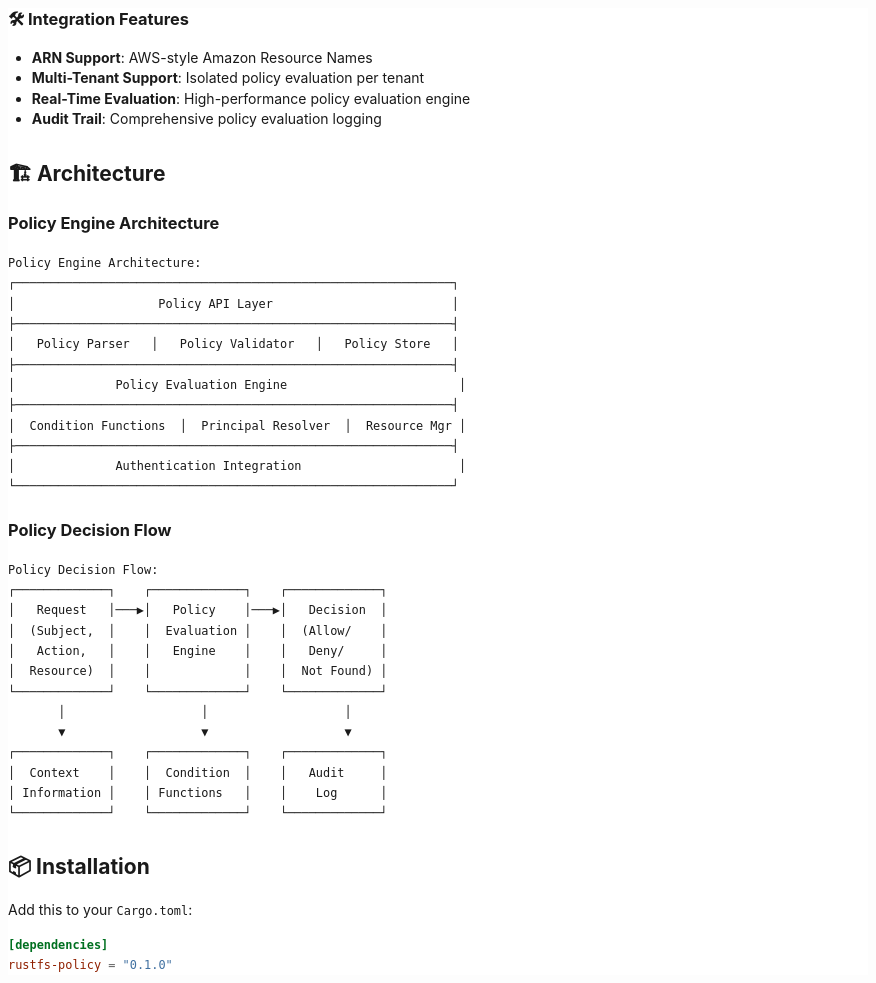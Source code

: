 ### 🛠️ Integration Features

- **ARN Support**: AWS-style Amazon Resource Names
- **Multi-Tenant Support**: Isolated policy evaluation per tenant
- **Real-Time Evaluation**: High-performance policy evaluation engine
- **Audit Trail**: Comprehensive policy evaluation logging

## 🏗️ Architecture

### Policy Engine Architecture

```
Policy Engine Architecture:
┌─────────────────────────────────────────────────────────────┐
│                    Policy API Layer                         │
├─────────────────────────────────────────────────────────────┤
│   Policy Parser   │   Policy Validator   │   Policy Store   │
├─────────────────────────────────────────────────────────────┤
│              Policy Evaluation Engine                        │
├─────────────────────────────────────────────────────────────┤
│  Condition Functions  │  Principal Resolver  │  Resource Mgr │
├─────────────────────────────────────────────────────────────┤
│              Authentication Integration                      │
└─────────────────────────────────────────────────────────────┘
```

### Policy Decision Flow

```
Policy Decision Flow:
┌─────────────┐    ┌─────────────┐    ┌─────────────┐
│   Request   │───▶│   Policy    │───▶│   Decision  │
│  (Subject,  │    │  Evaluation │    │  (Allow/    │
│   Action,   │    │   Engine    │    │   Deny/     │
│  Resource)  │    │             │    │  Not Found) │
└─────────────┘    └─────────────┘    └─────────────┘
       │                   │                   │
       ▼                   ▼                   ▼
┌─────────────┐    ┌─────────────┐    ┌─────────────┐
│  Context    │    │  Condition  │    │   Audit     │
│ Information │    │ Functions   │    │    Log      │
└─────────────┘    └─────────────┘    └─────────────┘
```

## 📦 Installation

Add this to your `Cargo.toml`:

```toml
[dependencies]
rustfs-policy = "0.1.0"
```
